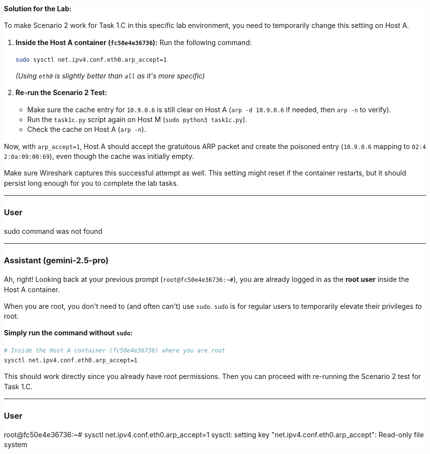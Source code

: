 **Solution for the Lab:**

To make Scenario 2 work for Task 1.C in this specific lab environment, you need to temporarily change this setting on Host A.

1.  **Inside the Host A container (`fc50e4e36736`):** Run the following command:
    ```bash
    sudo sysctl net.ipv4.conf.eth0.arp_accept=1
    ```
    *(Using `eth0` is slightly better than `all` as it's more specific)*

2.  **Re-run the Scenario 2 Test:**
    *   Make sure the cache entry for `10.9.0.6` is still clear on Host A (`arp -d 10.9.0.6` if needed, then `arp -n` to verify).
    *   Run the `task1c.py` script again on Host M (`sudo python3 task1c.py`).
    *   Check the cache on Host A (`arp -n`).

Now, with `arp_accept=1`, Host A should accept the gratuitous ARP packet and create the poisoned entry (`10.9.0.6` mapping to `02:42:0a:09:00:69`), even though the cache was initially empty.

Make sure Wireshark captures this successful attempt as well. This setting might reset if the container restarts, but it should persist long enough for you to complete the lab tasks.


---

### User

sudo command was not found


---

### Assistant (gemini-2.5-pro)

Ah, right! Looking back at your previous prompt (`root@fc50e4e36736:~#`), you are already logged in as the **root user** inside the Host A container.

When you are root, you don't need to (and often can't) use `sudo`. `sudo` is for regular users to temporarily elevate their privileges *to* root.

**Simply run the command without `sudo`:**

```bash
# Inside the Host A container (fc50e4e36736) where you are root
sysctl net.ipv4.conf.eth0.arp_accept=1
```

This should work directly since you already have root permissions. Then you can proceed with re-running the Scenario 2 test for Task 1.C.


---

### User

root@fc50e4e36736:~# sysctl net.ipv4.conf.eth0.arp_accept=1
sysctl: setting key "net.ipv4.conf.eth0.arp_accept": Read-only file system
